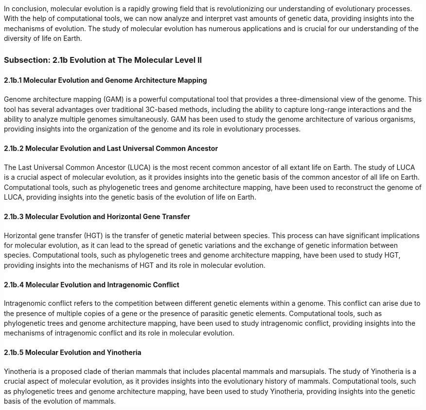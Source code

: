 In conclusion, molecular evolution is a rapidly growing field that is revolutionizing our understanding of evolutionary processes. With the help of computational tools, we can now analyze and interpret vast amounts of genetic data, providing insights into the mechanisms of evolution. The study of molecular evolution has numerous applications and is crucial for our understanding of the diversity of life on Earth.





### Subsection: 2.1b Evolution at The Molecular Level II

#### 2.1b.1 Molecular Evolution and Genome Architecture Mapping

Genome architecture mapping (GAM) is a powerful computational tool that provides a three-dimensional view of the genome. This tool has several advantages over traditional 3C-based methods, including the ability to capture long-range interactions and the ability to analyze multiple genomes simultaneously. GAM has been used to study the genome architecture of various organisms, providing insights into the organization of the genome and its role in evolutionary processes.

#### 2.1b.2 Molecular Evolution and Last Universal Common Ancestor

The Last Universal Common Ancestor (LUCA) is the most recent common ancestor of all extant life on Earth. The study of LUCA is a crucial aspect of molecular evolution, as it provides insights into the genetic basis of the common ancestor of all life on Earth. Computational tools, such as phylogenetic trees and genome architecture mapping, have been used to reconstruct the genome of LUCA, providing insights into the genetic basis of the evolution of life on Earth.

#### 2.1b.3 Molecular Evolution and Horizontal Gene Transfer

Horizontal gene transfer (HGT) is the transfer of genetic material between species. This process can have significant implications for molecular evolution, as it can lead to the spread of genetic variations and the exchange of genetic information between species. Computational tools, such as phylogenetic trees and genome architecture mapping, have been used to study HGT, providing insights into the mechanisms of HGT and its role in molecular evolution.

#### 2.1b.4 Molecular Evolution and Intragenomic Conflict

Intragenomic conflict refers to the competition between different genetic elements within a genome. This conflict can arise due to the presence of multiple copies of a gene or the presence of parasitic genetic elements. Computational tools, such as phylogenetic trees and genome architecture mapping, have been used to study intragenomic conflict, providing insights into the mechanisms of intragenomic conflict and its role in molecular evolution.

#### 2.1b.5 Molecular Evolution and Yinotheria

Yinotheria is a proposed clade of therian mammals that includes placental mammals and marsupials. The study of Yinotheria is a crucial aspect of molecular evolution, as it provides insights into the evolutionary history of mammals. Computational tools, such as phylogenetic trees and genome architecture mapping, have been used to study Yinotheria, providing insights into the genetic basis of the evolution of mammals.

